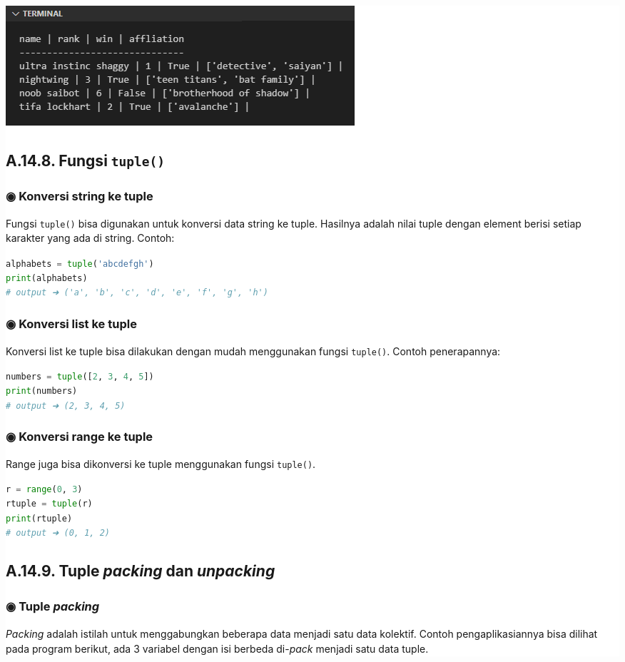 ![tuple python](img/tuple-3.png)

## A.14.8. Fungsi `tuple()`

### ◉ Konversi string ke tuple

Fungsi `tuple()` bisa digunakan untuk konversi data string ke tuple. Hasilnya adalah nilai tuple dengan element berisi setiap karakter yang ada di string. Contoh:

```python
alphabets = tuple('abcdefgh')
print(alphabets)
# output ➜ ('a', 'b', 'c', 'd', 'e', 'f', 'g', 'h')
```

### ◉ Konversi list ke tuple

Konversi list ke tuple bisa dilakukan dengan mudah menggunakan fungsi `tuple()`. Contoh penerapannya:

```python
numbers = tuple([2, 3, 4, 5])
print(numbers)
# output ➜ (2, 3, 4, 5)
```

### ◉ Konversi range ke tuple

Range juga bisa dikonversi ke tuple menggunakan fungsi `tuple()`.

```python
r = range(0, 3)
rtuple = tuple(r)
print(rtuple)
# output ➜ (0, 1, 2)
```

## A.14.9. Tuple *packing* dan *unpacking*

### ◉ Tuple *packing*

*Packing* adalah istilah untuk menggabungkan beberapa data menjadi satu data kolektif. Contoh pengaplikasiannya bisa dilihat pada program berikut, ada 3 variabel dengan isi berbeda di-*pack* menjadi satu data tuple.

